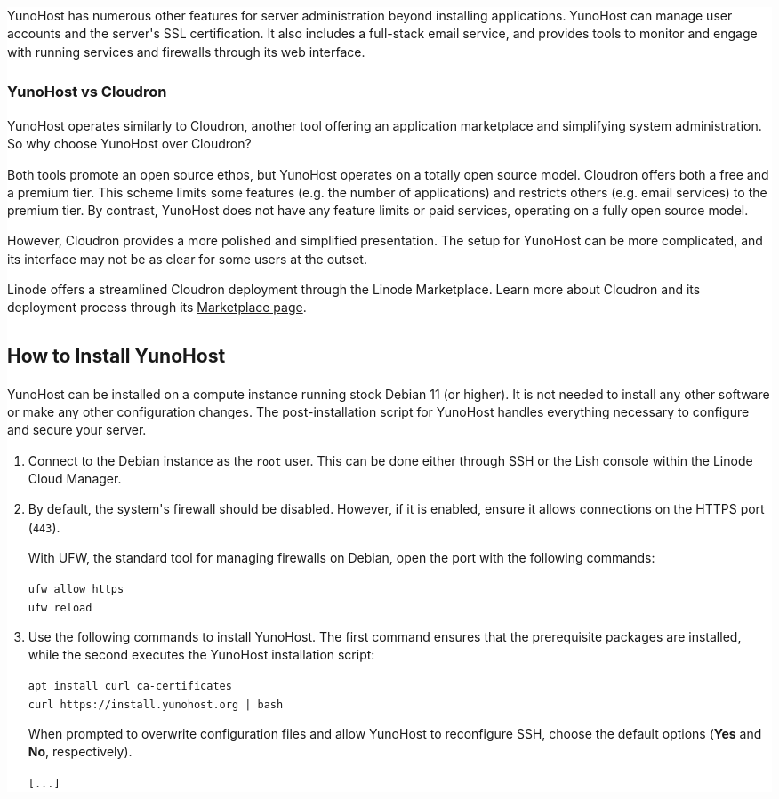 YunoHost has numerous other features for server administration beyond installing applications. YunoHost can manage user accounts and the server's SSL certification. It also includes a full-stack email service, and provides tools to monitor and engage with running services and firewalls through its web interface.

### YunoHost vs Cloudron

YunoHost operates similarly to Cloudron, another tool offering an application marketplace and simplifying system administration. So why choose YunoHost over Cloudron?

Both tools promote an open source ethos, but YunoHost operates on a totally open source model. Cloudron offers both a free and a premium tier. This scheme limits some features (e.g. the number of applications) and restricts others (e.g. email services) to the premium tier. By contrast, YunoHost does not have any feature limits or paid services, operating on a fully open source model.

However, Cloudron provides a more polished and simplified presentation. The setup for YunoHost can be more complicated, and its interface may not be as clear for some users at the outset.

Linode offers a streamlined Cloudron deployment through the Linode Marketplace. Learn more about Cloudron and its deployment process through its [Marketplace page](https://www.linode.com/marketplace/apps/cloudron/cloudron/).

## How to Install YunoHost

YunoHost can be installed on a compute instance running stock Debian 11 (or higher). It is not needed to install any other software or make any other configuration changes. The post-installation script for YunoHost handles everything necessary to configure and secure your server.

1.  Connect to the Debian instance as the `root` user. This can be done either through SSH or the Lish console within the Linode Cloud Manager.

1.  By default, the system's firewall should be disabled. However, if it is enabled, ensure it allows connections on the HTTPS port (`443`).

    With UFW, the standard tool for managing firewalls on Debian, open the port with the following commands:

    ```command
    ufw allow https
    ufw reload
    ```

1.  Use the following commands to install YunoHost. The first command ensures that the prerequisite packages are installed, while the second executes the YunoHost installation script:

    ```command
    apt install curl ca-certificates
    curl https://install.yunohost.org | bash
    ```

    When prompted to overwrite configuration files and allow YunoHost to reconfigure SSH, choose the default options (**Yes** and **No**, respectively).

    ```output
    [...]
